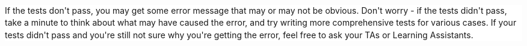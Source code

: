 If the tests don't pass, you may get some error message that may or may not be obvious. Don't worry - if the tests didn't pass, take a minute to think about what may have caused the error, and try writing more comprehensive tests for various cases. If your tests didn't pass and you're still not sure why you're getting the error, feel free to ask your TAs or Learning Assistants.

